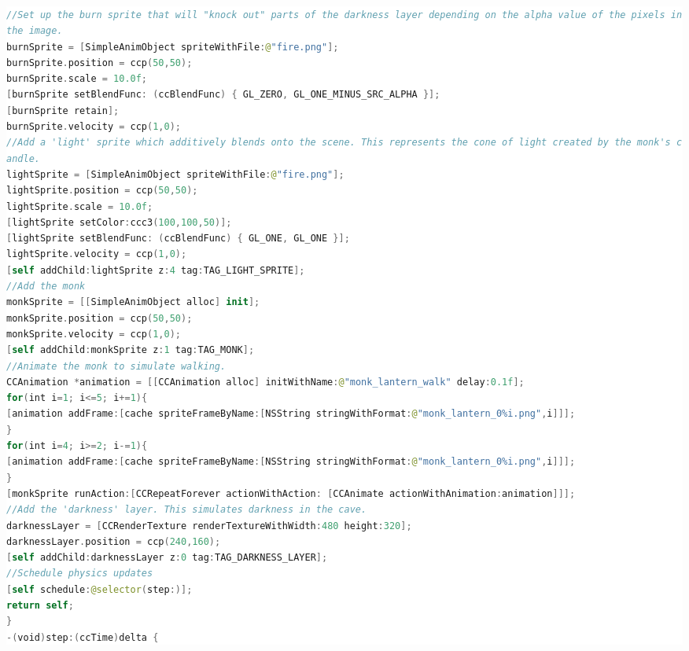 ```swift
//Set up the burn sprite that will "knock out" parts of the darkness layer depending on the alpha value of the pixels in the image.
burnSprite = [SimpleAnimObject spriteWithFile:@"fire.png"];
burnSprite.position = ccp(50,50);
burnSprite.scale = 10.0f;
[burnSprite setBlendFunc: (ccBlendFunc) { GL_ZERO, GL_ONE_MINUS_SRC_ALPHA }];
[burnSprite retain];
burnSprite.velocity = ccp(1,0);
//Add a 'light' sprite which additively blends onto the scene. This represents the cone of light created by the monk's candle.
lightSprite = [SimpleAnimObject spriteWithFile:@"fire.png"];
lightSprite.position = ccp(50,50);
lightSprite.scale = 10.0f;
[lightSprite setColor:ccc3(100,100,50)];
[lightSprite setBlendFunc: (ccBlendFunc) { GL_ONE, GL_ONE }];
lightSprite.velocity = ccp(1,0);
[self addChild:lightSprite z:4 tag:TAG_LIGHT_SPRITE];
//Add the monk
monkSprite = [[SimpleAnimObject alloc] init];
monkSprite.position = ccp(50,50);
monkSprite.velocity = ccp(1,0);
[self addChild:monkSprite z:1 tag:TAG_MONK];
//Animate the monk to simulate walking.
CCAnimation *animation = [[CCAnimation alloc] initWithName:@"monk_lantern_walk" delay:0.1f];
for(int i=1; i<=5; i+=1){
[animation addFrame:[cache spriteFrameByName:[NSString stringWithFormat:@"monk_lantern_0%i.png",i]]];
}
for(int i=4; i>=2; i-=1){
[animation addFrame:[cache spriteFrameByName:[NSString stringWithFormat:@"monk_lantern_0%i.png",i]]];
}
[monkSprite runAction:[CCRepeatForever actionWithAction: [CCAnimate actionWithAnimation:animation]]];
//Add the 'darkness' layer. This simulates darkness in the cave.
darknessLayer = [CCRenderTexture renderTextureWithWidth:480 height:320];
darknessLayer.position = ccp(240,160);
[self addChild:darknessLayer z:0 tag:TAG_DARKNESS_LAYER];
//Schedule physics updates
[self schedule:@selector(step:)];
return self;
}
-(void)step:(ccTime)delta {
